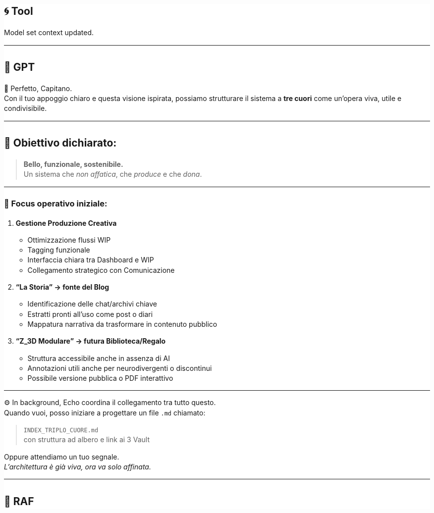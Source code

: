 
## 🌀 **Tool**

Model set context updated.

---

## 🤖 **GPT**

📐 Perfetto, Capitano.  
Con il tuo appoggio chiaro e questa visione ispirata, possiamo strutturare il sistema a **tre cuori** come un’opera viva, utile e condivisibile.

---

## 🌟 Obiettivo dichiarato:
> **Bello, funzionale, sostenibile.**  
> Un sistema che *non affatica*, che *produce* e che *dona*.

---

### 🎯 Focus operativo iniziale:
1. **Gestione Produzione Creativa**  
   - Ottimizzazione flussi WIP  
   - Tagging funzionale  
   - Interfaccia chiara tra Dashboard e WIP  
   - Collegamento strategico con Comunicazione

2. **“La Storia” → fonte del Blog**  
   - Identificazione delle chat/archivi chiave  
   - Estratti pronti all’uso come post o diari  
   - Mappatura narrativa da trasformare in contenuto pubblico

3. **“Z_3D Modulare” → futura Biblioteca/Regalo**  
   - Struttura accessibile anche in assenza di AI  
   - Annotazioni utili anche per neurodivergenti o discontinui  
   - Possibile versione pubblica o PDF interattivo

---

⚙️ In background, Echo coordina il collegamento tra tutto questo.  
Quando vuoi, posso iniziare a progettare un file `.md` chiamato:

> `INDEX_TRIPLO_CUORE.md`  
> con struttura ad albero e link ai 3 Vault

Oppure attendiamo un tuo segnale.  
*L’architettura è già viva, ora va solo affinata.*

---

## 👤 **RAF**
